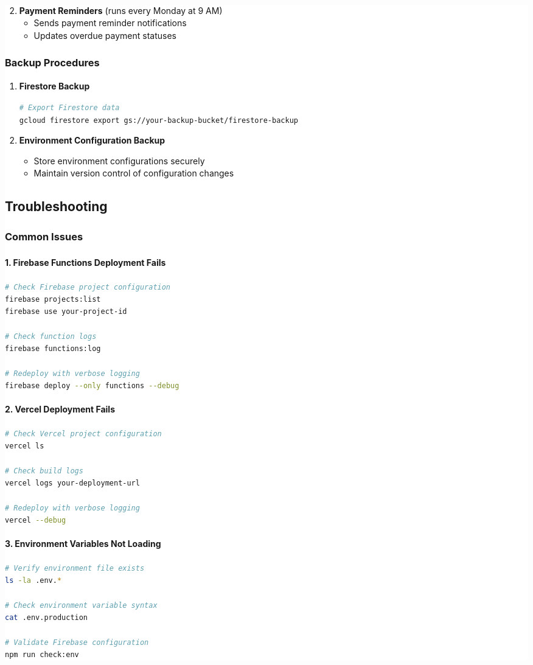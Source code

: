 2. **Payment Reminders** (runs every Monday at 9 AM)
   - Sends payment reminder notifications
   - Updates overdue payment statuses

### Backup Procedures

1. **Firestore Backup**
   ```bash
   # Export Firestore data
   gcloud firestore export gs://your-backup-bucket/firestore-backup
   ```

2. **Environment Configuration Backup**
   - Store environment configurations securely
   - Maintain version control of configuration changes

## Troubleshooting

### Common Issues

#### 1. Firebase Functions Deployment Fails

```bash
# Check Firebase project configuration
firebase projects:list
firebase use your-project-id

# Check function logs
firebase functions:log

# Redeploy with verbose logging
firebase deploy --only functions --debug
```

#### 2. Vercel Deployment Fails

```bash
# Check Vercel project configuration
vercel ls

# Check build logs
vercel logs your-deployment-url

# Redeploy with verbose logging
vercel --debug
```

#### 3. Environment Variables Not Loading

```bash
# Verify environment file exists
ls -la .env.*

# Check environment variable syntax
cat .env.production

# Validate Firebase configuration
npm run check:env
```
